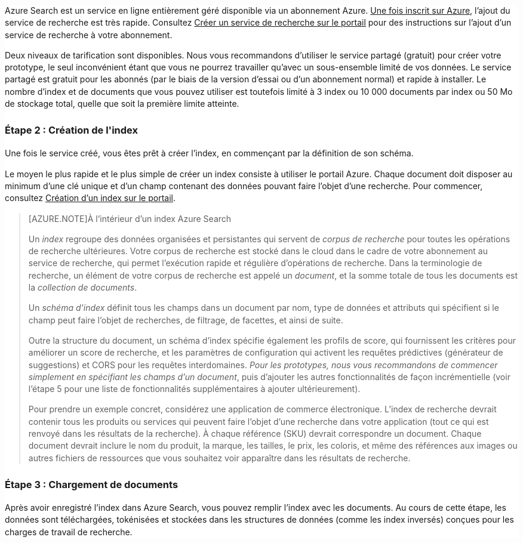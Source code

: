 Azure Search est un service en ligne entièrement géré disponible via un abonnement Azure. [Une fois inscrit sur Azure](http://azure.microsoft.com/pricing/free-trial/), l’ajout du service de recherche est très rapide. Consultez [Créer un service de recherche sur le portail](search-create-service-portal.md) pour des instructions sur l’ajout d’un service de recherche à votre abonnement.

Deux niveaux de tarification sont disponibles. Nous vous recommandons d’utiliser le service partagé (gratuit) pour créer votre prototype, le seul inconvénient étant que vous ne pourrez travailler qu’avec un sous-ensemble limité de vos données. Le service partagé est gratuit pour les abonnés (par le biais de la version d’essai ou d’un abonnement normal) et rapide à installer. Le nombre d’index et de documents que vous pouvez utiliser est toutefois limité à 3 index ou 10 000 documents par index ou 50 Mo de stockage total, quelle que soit la première limite atteinte.

### Étape 2 : Création de l'index

Une fois le service créé, vous êtes prêt à créer l’index, en commençant par la définition de son schéma.

Le moyen le plus rapide et le plus simple de créer un index consiste à utiliser le portail Azure. Chaque document doit disposer au minimum d’une clé unique et d’un champ contenant des données pouvant faire l’objet d’une recherche. Pour commencer, consultez [Création d’un index sur le portail](search-create-index-portal.md).

> [AZURE.NOTE]À l’intérieur d’un index Azure Search
>
> Un *index* regroupe des données organisées et persistantes qui servent de *corpus de recherche* pour toutes les opérations de recherche ultérieures. Votre corpus de recherche est stocké dans le cloud dans le cadre de votre abonnement au service de recherche, qui permet l’exécution rapide et régulière d’opérations de recherche. Dans la terminologie de recherche, un élément de votre corpus de recherche est appelé un *document*, et la somme totale de tous les documents est la *collection de documents*.
>
>Un *schéma d'index* définit tous les champs dans un document par nom, type de données et attributs qui spécifient si le champ peut faire l’objet de recherches, de filtrage, de facettes, et ainsi de suite.
>
> Outre la structure du document, un schéma d’index spécifie également les profils de score, qui fournissent les critères pour améliorer un score de recherche, et les paramètres de configuration qui activent les requêtes prédictives (générateur de suggestions) et CORS pour les requêtes interdomaines. *Pour les prototypes, nous vous recommandons de commencer simplement en spécifiant les champs d’un document*, puis d’ajouter les autres fonctionnalités de façon incrémentielle (voir l’étape 5 pour une liste de fonctionnalités supplémentaires à ajouter ultérieurement).
>
> Pour prendre un exemple concret, considérez une application de commerce électronique. L’index de recherche devrait contenir tous les produits ou services qui peuvent faire l’objet d’une recherche dans votre application (tout ce qui est renvoyé dans les résultats de la recherche). À chaque référence (SKU) devrait correspondre un document. Chaque document devrait inclure le nom du produit, la marque, les tailles, le prix, les coloris, et même des références aux images ou autres fichiers de ressources que vous souhaitez voir apparaître dans les résultats de recherche.

### Étape 3 : Chargement de documents

Après avoir enregistré l’index dans Azure Search, vous pouvez remplir l’index avec les documents. Au cours de cette étape, les données sont téléchargées, tokénisées et stockées dans les structures de données (comme les index inversés) conçues pour les charges de travail de recherche.


[1]: ./media/search-workflow/AzSearch-Workflow.png